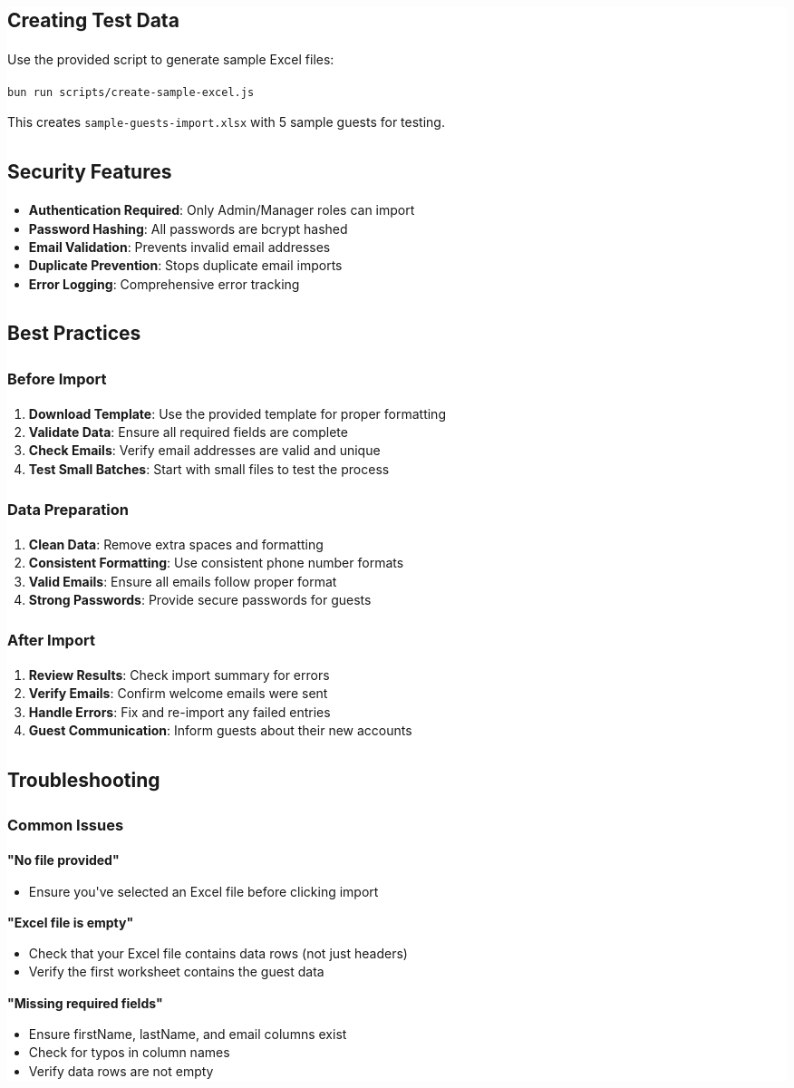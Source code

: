 ## Creating Test Data

Use the provided script to generate sample Excel files:

```bash
bun run scripts/create-sample-excel.js
```

This creates `sample-guests-import.xlsx` with 5 sample guests for testing.

## Security Features

- **Authentication Required**: Only Admin/Manager roles can import
- **Password Hashing**: All passwords are bcrypt hashed
- **Email Validation**: Prevents invalid email addresses
- **Duplicate Prevention**: Stops duplicate email imports
- **Error Logging**: Comprehensive error tracking

## Best Practices

### Before Import
1. **Download Template**: Use the provided template for proper formatting
2. **Validate Data**: Ensure all required fields are complete
3. **Check Emails**: Verify email addresses are valid and unique
4. **Test Small Batches**: Start with small files to test the process

### Data Preparation
1. **Clean Data**: Remove extra spaces and formatting
2. **Consistent Formatting**: Use consistent phone number formats
3. **Valid Emails**: Ensure all emails follow proper format
4. **Strong Passwords**: Provide secure passwords for guests

### After Import
1. **Review Results**: Check import summary for errors
2. **Verify Emails**: Confirm welcome emails were sent
3. **Handle Errors**: Fix and re-import any failed entries
4. **Guest Communication**: Inform guests about their new accounts

## Troubleshooting

### Common Issues

**"No file provided"**
- Ensure you've selected an Excel file before clicking import

**"Excel file is empty"**
- Check that your Excel file contains data rows (not just headers)
- Verify the first worksheet contains the guest data

**"Missing required fields"**
- Ensure firstName, lastName, and email columns exist
- Check for typos in column names
- Verify data rows are not empty
